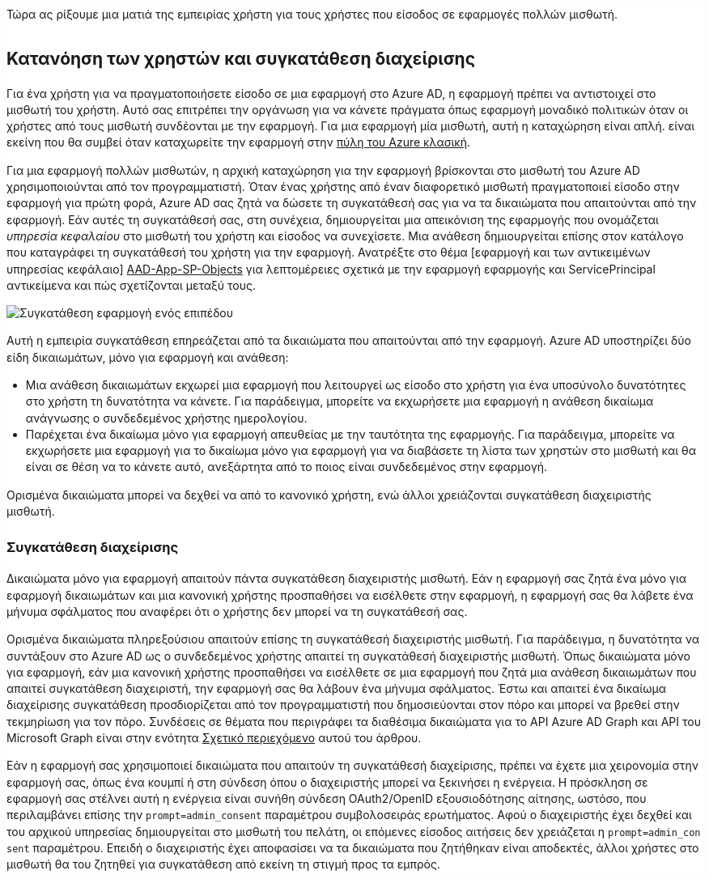 Τώρα ας ρίξουμε μια ματιά της εμπειρίας χρήστη για τους χρήστες που είσοδος σε εφαρμογές πολλών μισθωτή.

## <a name="understanding-user-and-admin-consent"></a>Κατανόηση των χρηστών και συγκατάθεση διαχείρισης
Για ένα χρήστη για να πραγματοποιήσετε είσοδο σε μια εφαρμογή στο Azure AD, η εφαρμογή πρέπει να αντιστοιχεί στο μισθωτή του χρήστη.  Αυτό σας επιτρέπει την οργάνωση για να κάνετε πράγματα όπως εφαρμογή μοναδικό πολιτικών όταν οι χρήστες από τους μισθωτή συνδέονται με την εφαρμογή.  Για μια εφαρμογή μία μισθωτή, αυτή η καταχώρηση είναι απλή. είναι εκείνη που θα συμβεί όταν καταχωρείτε την εφαρμογή στην [πύλη του Azure κλασική][AZURE-classic-portal].

Για μια εφαρμογή πολλών μισθωτών, η αρχική καταχώρηση για την εφαρμογή βρίσκονται στο μισθωτή του Azure AD χρησιμοποιούνται από τον προγραμματιστή.  Όταν ένας χρήστης από έναν διαφορετικό μισθωτή πραγματοποιεί είσοδο στην εφαρμογή για πρώτη φορά, Azure AD σας ζητά να δώσετε τη συγκατάθεσή σας για να τα δικαιώματα που απαιτούνται από την εφαρμογή.  Εάν αυτές τη συγκατάθεσή σας, στη συνέχεια, δημιουργείται μια απεικόνιση της εφαρμογής που ονομάζεται *υπηρεσία κεφαλαίου* στο μισθωτή του χρήστη και είσοδος να συνεχίσετε. Μια ανάθεση δημιουργείται επίσης στον κατάλογο που καταγράφει τη συγκατάθεσή του χρήστη για την εφαρμογή. Ανατρέξτε στο θέμα [εφαρμογή και των αντικειμένων υπηρεσίας κεφάλαιο] [ AAD-App-SP-Objects] για λεπτομέρειες σχετικά με την εφαρμογή εφαρμογής και ServicePrincipal αντικείμενα και πώς σχετίζονται μεταξύ τους.

![Συγκατάθεση εφαρμογή ενός επιπέδου][Consent-Single-Tier] 

Αυτή η εμπειρία συγκατάθεση επηρεάζεται από τα δικαιώματα που απαιτούνται από την εφαρμογή.  Azure AD υποστηρίζει δύο είδη δικαιωμάτων, μόνο για εφαρμογή και ανάθεση:

- Μια ανάθεση δικαιωμάτων εκχωρεί μια εφαρμογή που λειτουργεί ως είσοδο στο χρήστη για ένα υποσύνολο δυνατότητες στο χρήστη τη δυνατότητα να κάνετε.  Για παράδειγμα, μπορείτε να εκχωρήσετε μια εφαρμογή η ανάθεση δικαίωμα ανάγνωσης ο συνδεδεμένος χρήστης ημερολογίου.
- Παρέχεται ένα δικαίωμα μόνο για εφαρμογή απευθείας με την ταυτότητα της εφαρμογής.  Για παράδειγμα, μπορείτε να εκχωρήσετε μια εφαρμογή για το δικαίωμα μόνο για εφαρμογή για να διαβάσετε τη λίστα των χρηστών στο μισθωτή και θα είναι σε θέση να το κάνετε αυτό, ανεξάρτητα από το ποιος είναι συνδεδεμένος στην εφαρμογή.

Ορισμένα δικαιώματα μπορεί να δεχθεί να από το κανονικό χρήστη, ενώ άλλοι χρειάζονται συγκατάθεση διαχειριστής μισθωτή. 

### <a name="admin-consent"></a>Συγκατάθεση διαχείρισης
Δικαιώματα μόνο για εφαρμογή απαιτούν πάντα συγκατάθεση διαχειριστής μισθωτή.  Εάν η εφαρμογή σας ζητά ένα μόνο για εφαρμογή δικαιωμάτων και μια κανονική χρήστης προσπαθήσει να εισέλθετε στην εφαρμογή, η εφαρμογή σας θα λάβετε ένα μήνυμα σφάλματος που αναφέρει ότι ο χρήστης δεν μπορεί να τη συγκατάθεσή σας.

Ορισμένα δικαιώματα πληρεξούσιου απαιτούν επίσης τη συγκατάθεσή διαχειριστής μισθωτή.  Για παράδειγμα, η δυνατότητα να συντάξουν στο Azure AD ως ο συνδεδεμένος χρήστης απαιτεί τη συγκατάθεσή διαχειριστής μισθωτή.  Όπως δικαιώματα μόνο για εφαρμογή, εάν μια κανονική χρήστης προσπαθήσει να εισέλθετε σε μια εφαρμογή που ζητά μια ανάθεση δικαιωμάτων που απαιτεί συγκατάθεση διαχειριστή, την εφαρμογή σας θα λάβουν ένα μήνυμα σφάλματος.  Έστω και απαιτεί ένα δικαίωμα διαχείρισης συγκατάθεση προσδιορίζεται από τον προγραμματιστή που δημοσιεύονται στον πόρο και μπορεί να βρεθεί στην τεκμηρίωση για τον πόρο.  Συνδέσεις σε θέματα που περιγράφει τα διαθέσιμα δικαιώματα για το API Azure AD Graph και API του Microsoft Graph είναι στην ενότητα [Σχετικό περιεχόμενο](#related-content) αυτού του άρθρου.

Εάν η εφαρμογή σας χρησιμοποιεί δικαιώματα που απαιτούν τη συγκατάθεσή διαχείρισης, πρέπει να έχετε μια χειρονομία στην εφαρμογή σας, όπως ένα κουμπί ή στη σύνδεση όπου ο διαχειριστής μπορεί να ξεκινήσει η ενέργεια.  Η πρόσκληση σε εφαρμογή σας στέλνει αυτή η ενέργεια είναι συνήθη σύνδεση OAuth2/OpenID εξουσιοδότησης αίτησης, ωστόσο, που περιλαμβάνει επίσης την `prompt=admin_consent` παραμέτρου συμβολοσειράς ερωτήματος.  Αφού ο διαχειριστής έχει δεχθεί και του αρχικού υπηρεσίας δημιουργείται στο μισθωτή του πελάτη, οι επόμενες είσοδος αιτήσεις δεν χρειάζεται η `prompt=admin_consent` παραμέτρου.   Επειδή ο διαχειριστής έχει αποφασίσει να τα δικαιώματα που ζητήθηκαν είναι αποδεκτές, άλλοι χρήστες στο μισθωτή θα του ζητηθεί για συγκατάθεση από εκείνη τη στιγμή προς τα εμπρός.


[AAD-Access-Panel]:  https://myapps.microsoft.com
[AAD-App-Branding]: ./active-directory-branding-guidelines.md
[AAD-App-Manifest]: ./active-directory-application-manifest.md
[AAD-App-SP-Objects]: ./active-directory-application-objects.md
[AAD-Auth-Scenarios]: ./active-directory-authentication-scenarios.md
[AAD-Consent-Overview]: ./active-directory-integrating-applications.md#overview-of-the-consent-framework
[AAD-Dev-Guide]: ./active-directory-developers-guide.md
[AAD-Graph-Overview]: https://azure.microsoft.com/en-us/documentation/articles/active-directory-graph-api/
[AAD-Graph-Perm-Scopes]: https://msdn.microsoft.com/library/azure/ad/graph/howto/azure-ad-graph-api-permission-scopes
[AAD-Integrating-Apps]: ./active-directory-integrating-applications.md
[AAD-Samples-MT]: https://azure.microsoft.com/documentation/samples/?service=active-directory&term=multitenant
[AAD-Why-To-Integrate]: ./active-directory-how-to-integrate.md
[AZURE-classic-portal]: https://manage.windowsazure.com
[MSFT-Graph-AAD]: https://graph.microsoft.io/en-us/docs/authorization/permission_scopes
[AAD-Sign-In]: ./media/active-directory-devhowto-multi-tenant-overview/sign-in-with-microsoft-light.png
[Consent-Single-Tier]: ./media/active-directory-devhowto-multi-tenant-overview/consent-flow-single-tier.png
[Consent-Multi-Tier-Known-Client]: ./media/active-directory-devhowto-multi-tenant-overview/consent-flow-multi-tier-known-clients.png
[Consent-Multi-Tier-Multi-Party]: ./media/active-directory-devhowto-multi-tenant-overview/consent-flow-multi-tier-multi-party.png
[AAD-App-Manifest]: ./active-directory-application-manifest.md
[AAD-App-SP-Objects]: ./active-directory-application-objects.md
[AAD-Auth-Scenarios]: ./active-directory-authentication-scenarios.md
[AAD-Integrating-Apps]: ./active-directory-integrating-applications.md
[AAD-Dev-Guide]: ./active-directory-developers-guide.md
[AAD-Graph-Perm-Scopes]: https://msdn.microsoft.com/library/azure/ad/graph/howto/azure-ad-graph-api-permission-scopes
[AAD-Graph-App-Entity]: https://msdn.microsoft.com/Library/Azure/Ad/Graph/api/entity-and-complex-type-reference#application-entity
[AAD-Graph-Sp-Entity]: https://msdn.microsoft.com/Library/Azure/Ad/Graph/api/entity-and-complex-type-reference#serviceprincipal-entity
[AAD-Graph-User-Entity]: https://msdn.microsoft.com/Library/Azure/Ad/Graph/api/entity-and-complex-type-reference#user-entity
[AAD-How-To-Integrate]: ./active-directory-how-to-integrate.md
[AAD-Security-Token-Claims]: ./active-directory-authentication-scenarios/#claims-in-azure-ad-security-tokens
[AAD-Tokens-Claims]: ./active-directory-token-and-claims.md
[AAD-V2-Dev-Guide]: ./active-directory-appmodel-v2-overview.md
[AZURE-classic-portal]: https://manage.windowsazure.com
[Duyshant-Role-Blog]: http://www.dushyantgill.com/blog/2014/12/10/roles-based-access-control-in-cloud-applications-using-azure-ad/
[JWT]: https://tools.ietf.org/html/draft-ietf-oauth-json-web-token-32
[O365-Perm-Ref]: https://msdn.microsoft.com/en-us/office/office365/howto/application-manifest
[OAuth2-Access-Token-Scopes]: https://tools.ietf.org/html/rfc6749#section-3.3
[OAuth2-AuthZ-Code-Grant-Flow]: https://msdn.microsoft.com/library/azure/dn645542.aspx
[OAuth2-AuthZ-Grant-Types]: https://tools.ietf.org/html/rfc6749#section-1.3 
[OAuth2-Client-Types]: https://tools.ietf.org/html/rfc6749#section-2.1
[OAuth2-Role-Def]: https://tools.ietf.org/html/rfc6749#page-6
[OpenIDConnect]: http://openid.net/specs/openid-connect-core-1_0.html
[OpenIDConnect-ID-Token]: http://openid.net/specs/openid-connect-core-1_0.html#IDToken